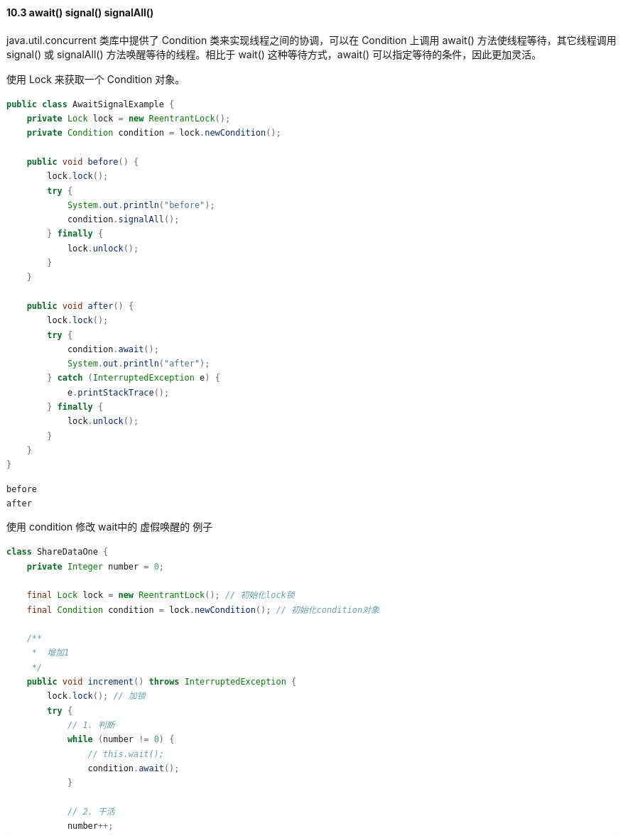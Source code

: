 

#### 10.3 await() signal() signalAll()

java.util.concurrent 类库中提供了 Condition 类来实现线程之间的协调，可以在 Condition 上调用 await() 方法使线程等待，其它线程调用 signal() 或 signalAll() 方法唤醒等待的线程。相比于 wait() 这种等待方式，await() 可以指定等待的条件，因此更加灵活。

使用 Lock 来获取一个 Condition 对象。

```java
public class AwaitSignalExample {
    private Lock lock = new ReentrantLock();
    private Condition condition = lock.newCondition();

    public void before() {
        lock.lock();
        try {
            System.out.println("before");
            condition.signalAll();
        } finally {
            lock.unlock();
        }
    }

    public void after() {
        lock.lock();
        try {
            condition.await();
            System.out.println("after");
        } catch (InterruptedException e) {
            e.printStackTrace();
        } finally {
            lock.unlock();
        }
    }
}

```

```html
before
after
```



使用 condition 修改 wait中的 虚假唤醒的 例子

```java
class ShareDataOne {
    private Integer number = 0;

    final Lock lock = new ReentrantLock(); // 初始化lock锁
    final Condition condition = lock.newCondition(); // 初始化condition对象

    /**
     *  增加1
     */
    public void increment() throws InterruptedException {
        lock.lock(); // 加锁
        try {
            // 1. 判断
            while (number != 0) {
                // this.wait();
                condition.await();
            }

            // 2. 干活
            number++;
```